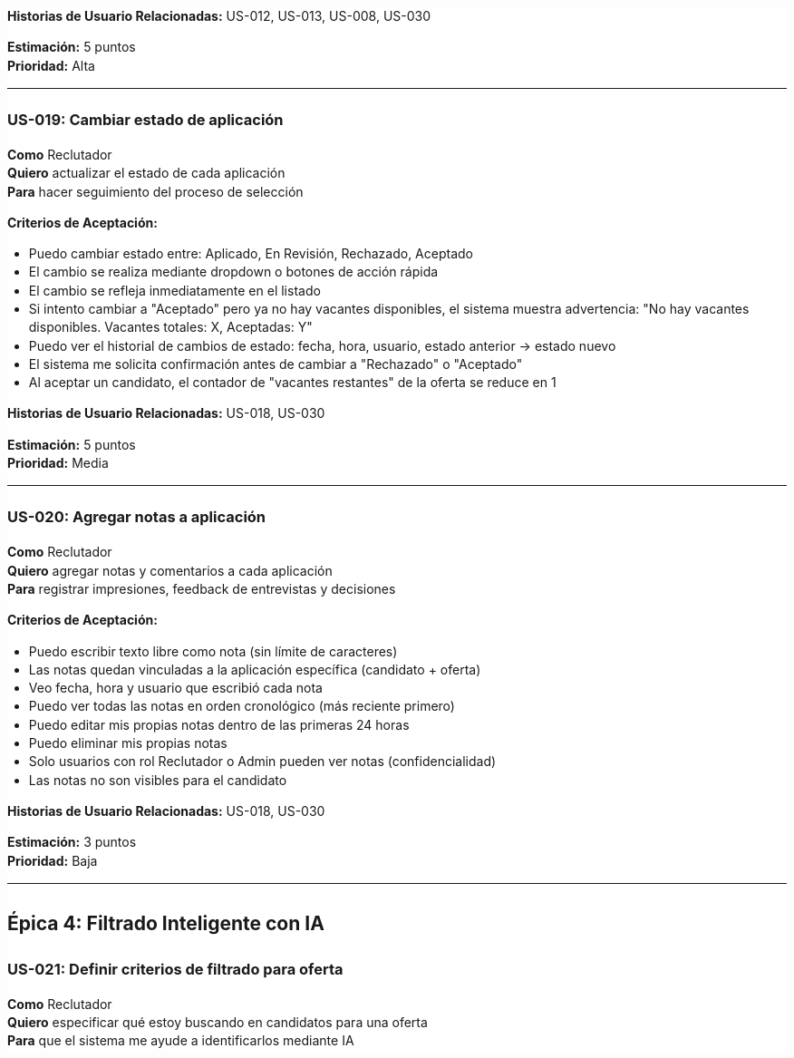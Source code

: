 **Historias de Usuario Relacionadas:** US-012, US-013, US-008, US-030

**Estimación:** 5 puntos  
**Prioridad:** Alta

---

### US-019: Cambiar estado de aplicación
**Como** Reclutador  
**Quiero** actualizar el estado de cada aplicación  
**Para** hacer seguimiento del proceso de selección

**Criterios de Aceptación:**
- Puedo cambiar estado entre: Aplicado, En Revisión, Rechazado, Aceptado
- El cambio se realiza mediante dropdown o botones de acción rápida
- El cambio se refleja inmediatamente en el listado
- Si intento cambiar a "Aceptado" pero ya no hay vacantes disponibles, el sistema muestra advertencia: "No hay vacantes disponibles. Vacantes totales: X, Aceptadas: Y"
- Puedo ver el historial de cambios de estado: fecha, hora, usuario, estado anterior → estado nuevo
- El sistema me solicita confirmación antes de cambiar a "Rechazado" o "Aceptado"
- Al aceptar un candidato, el contador de "vacantes restantes" de la oferta se reduce en 1

**Historias de Usuario Relacionadas:** US-018, US-030

**Estimación:** 5 puntos  
**Prioridad:** Media

---

### US-020: Agregar notas a aplicación
**Como** Reclutador  
**Quiero** agregar notas y comentarios a cada aplicación  
**Para** registrar impresiones, feedback de entrevistas y decisiones

**Criterios de Aceptación:**
- Puedo escribir texto libre como nota (sin límite de caracteres)
- Las notas quedan vinculadas a la aplicación específica (candidato + oferta)
- Veo fecha, hora y usuario que escribió cada nota
- Puedo ver todas las notas en orden cronológico (más reciente primero)
- Puedo editar mis propias notas dentro de las primeras 24 horas
- Puedo eliminar mis propias notas
- Solo usuarios con rol Reclutador o Admin pueden ver notas (confidencialidad)
- Las notas no son visibles para el candidato

**Historias de Usuario Relacionadas:** US-018, US-030

**Estimación:** 3 puntos  
**Prioridad:** Baja

---

## Épica 4: Filtrado Inteligente con IA

### US-021: Definir criterios de filtrado para oferta
**Como** Reclutador  
**Quiero** especificar qué estoy buscando en candidatos para una oferta  
**Para** que el sistema me ayude a identificarlos mediante IA
